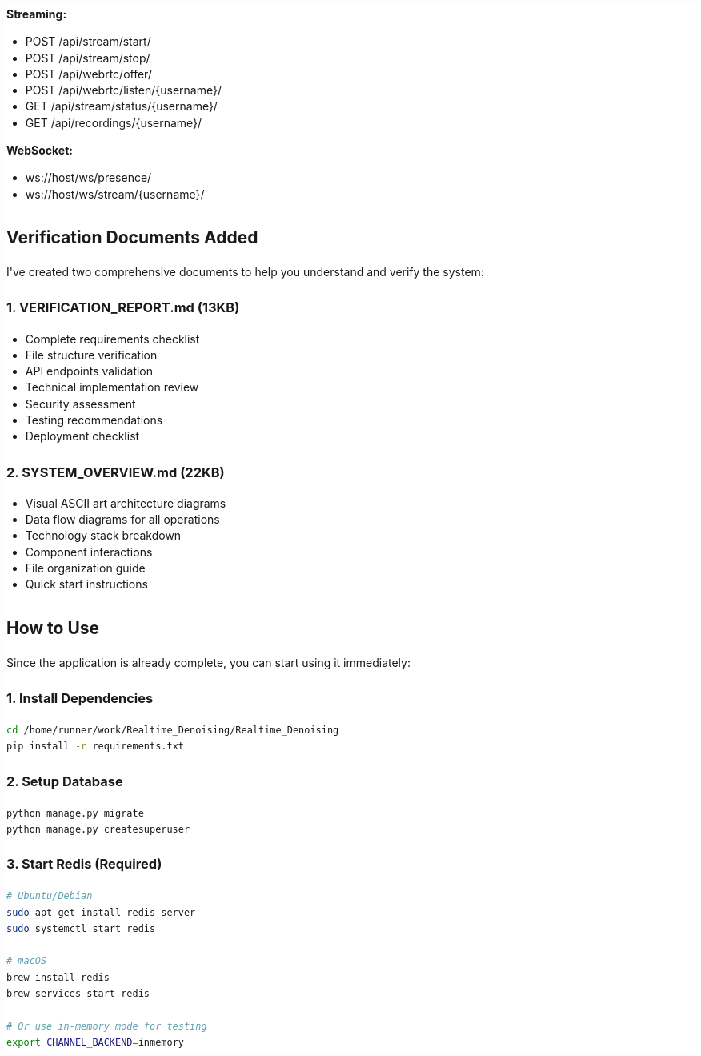**Streaming:**
- POST /api/stream/start/
- POST /api/stream/stop/
- POST /api/webrtc/offer/
- POST /api/webrtc/listen/{username}/
- GET /api/stream/status/{username}/
- GET /api/recordings/{username}/

**WebSocket:**
- ws://host/ws/presence/
- ws://host/ws/stream/{username}/

## Verification Documents Added

I've created two comprehensive documents to help you understand and verify the system:

### 1. VERIFICATION_REPORT.md (13KB)
- Complete requirements checklist
- File structure verification
- API endpoints validation
- Technical implementation review
- Security assessment
- Testing recommendations
- Deployment checklist

### 2. SYSTEM_OVERVIEW.md (22KB)
- Visual ASCII art architecture diagrams
- Data flow diagrams for all operations
- Technology stack breakdown
- Component interactions
- File organization guide
- Quick start instructions

## How to Use

Since the application is already complete, you can start using it immediately:

### 1. Install Dependencies
```bash
cd /home/runner/work/Realtime_Denoising/Realtime_Denoising
pip install -r requirements.txt
```

### 2. Setup Database
```bash
python manage.py migrate
python manage.py createsuperuser
```

### 3. Start Redis (Required)
```bash
# Ubuntu/Debian
sudo apt-get install redis-server
sudo systemctl start redis

# macOS
brew install redis
brew services start redis

# Or use in-memory mode for testing
export CHANNEL_BACKEND=inmemory
```

